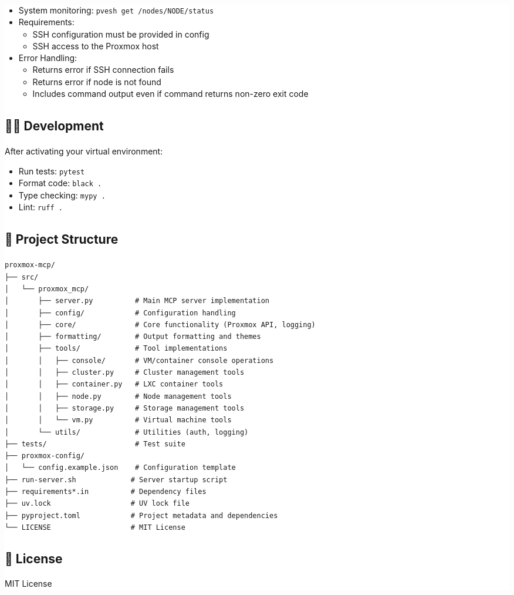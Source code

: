   - System monitoring: `pvesh get /nodes/NODE/status`
- Requirements:
  - SSH configuration must be provided in config
  - SSH access to the Proxmox host
- Error Handling:
  - Returns error if SSH connection fails
  - Returns error if node is not found
  - Includes command output even if command returns non-zero exit code

## 👨‍💻 Development

After activating your virtual environment:

- Run tests: `pytest`
- Format code: `black .`
- Type checking: `mypy .`
- Lint: `ruff .`

## 📁 Project Structure

```
proxmox-mcp/
├── src/
│   └── proxmox_mcp/
│       ├── server.py          # Main MCP server implementation
│       ├── config/            # Configuration handling
│       ├── core/              # Core functionality (Proxmox API, logging)
│       ├── formatting/        # Output formatting and themes
│       ├── tools/             # Tool implementations
│       │   ├── console/       # VM/container console operations
│       │   ├── cluster.py     # Cluster management tools
│       │   ├── container.py   # LXC container tools
│       │   ├── node.py        # Node management tools
│       │   ├── storage.py     # Storage management tools
│       │   └── vm.py          # Virtual machine tools
│       └── utils/             # Utilities (auth, logging)
├── tests/                     # Test suite
├── proxmox-config/
│   └── config.example.json    # Configuration template
├── run-server.sh             # Server startup script
├── requirements*.in          # Dependency files
├── uv.lock                   # UV lock file
├── pyproject.toml            # Project metadata and dependencies
└── LICENSE                   # MIT License
```

## 📄 License

MIT License
